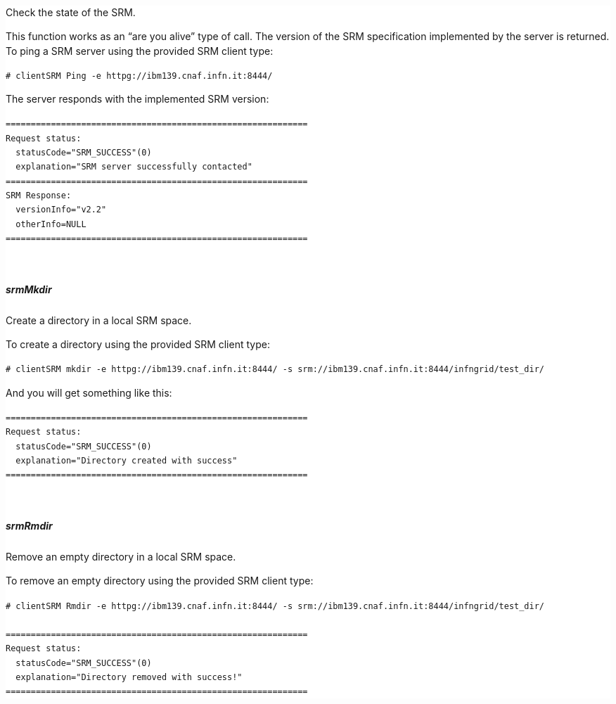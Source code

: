 Check the state of the SRM.

This function works as an “are you alive” type of call. The version of the SRM specification implemented by the server is returned. To ping a SRM server using the provided SRM client type: 

	# clientSRM Ping -e httpg://ibm139.cnaf.infn.it:8444/

The server responds with the implemented SRM version:

	============================================================
	Request status:
	  statusCode="SRM_SUCCESS"(0)
	  explanation="SRM server successfully contacted"
	============================================================
	SRM Response:
	  versionInfo="v2.2"
	  otherInfo=NULL
	============================================================

<a name="srmMkdir">&nbsp;</a>
##### srmMkdir

Create a directory in a local SRM space.

To create a directory using the provided SRM client type: 

	# clientSRM mkdir -e httpg://ibm139.cnaf.infn.it:8444/ -s srm://ibm139.cnaf.infn.it:8444/infngrid/test_dir/

And you will get something like this:

	============================================================ 
	Request status: 
	  statusCode="SRM_SUCCESS"(0) 
	  explanation="Directory created with success" 
	============================================================

<a name="srmRmdir">&nbsp;</a>
##### srmRmdir

Remove an empty directory in a local SRM space.

To remove an empty directory using the provided SRM client type:

	# clientSRM Rmdir -e httpg://ibm139.cnaf.infn.it:8444/ -s srm://ibm139.cnaf.infn.it:8444/infngrid/test_dir/ 
	
	============================================================
	Request status:
	  statusCode="SRM_SUCCESS"(0)
	  explanation="Directory removed with success!"
	============================================================

